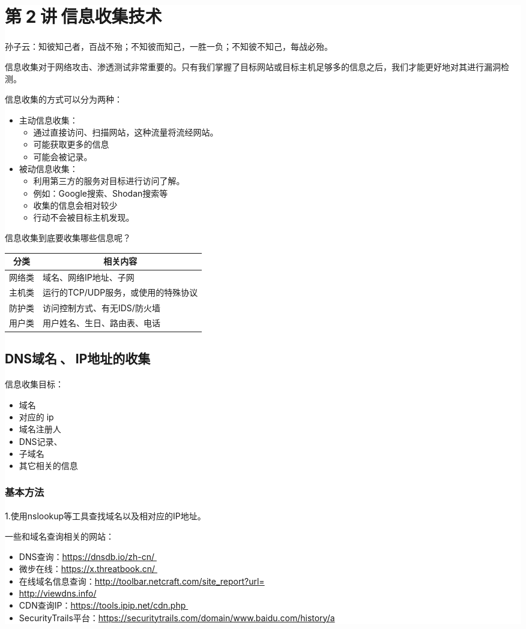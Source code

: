 # 第 2 讲 信息收集技术

孙子云：知彼知己者，百战不殆；不知彼而知己，一胜一负；不知彼不知己，每战必殆。

信息收集对于网络攻击、渗透测试非常重要的。只有我们掌握了目标网站或目标主机足够多的信息之后，我们才能更好地对其进行漏洞检测。

信息收集的方式可以分为两种：

- 主动信息收集：
  - 通过直接访问、扫描网站，这种流量将流经网站。
  - 可能获取更多的信息
  - 可能会被记录。
- 被动信息收集：
  - 利用第三方的服务对目标进行访问了解。
  - 例如：Google搜索、Shodan搜索等
  - 收集的信息会相对较少
  - 行动不会被目标主机发现。

信息收集到底要收集哪些信息呢？


|分类|相关内容|
| - | - |
| 网络类 | 域名、网络IP地址、子网 |
| 主机类 | 运行的TCP/UDP服务，或使用的特殊协议 |
| 防护类 | 访问控制方式、有无IDS/防火墙        |
| 用户类 | 用户姓名、生日、路由表、电话        |


## DNS域名 、 IP地址的收集

信息收集目标：

- 域名
- 对应的 ip
- 域名注册人
- DNS记录、
- 子域名
- 其它相关的信息

### 基本方法

1.使用nslookup等工具查找域名以及相对应的IP地址。

一些和域名查询相关的网站：

- DNS查询：https://dnsdb.io/zh-cn/ 
- 微步在线：https://x.threatbook.cn/ 
- 在线域名信息查询：http://toolbar.netcraft.com/site_report?url=
- http://viewdns.info/
- CDN查询IP：https://tools.ipip.net/cdn.php 
- SecurityTrails平台：https://securitytrails.com/domain/www.baidu.com/history/a
